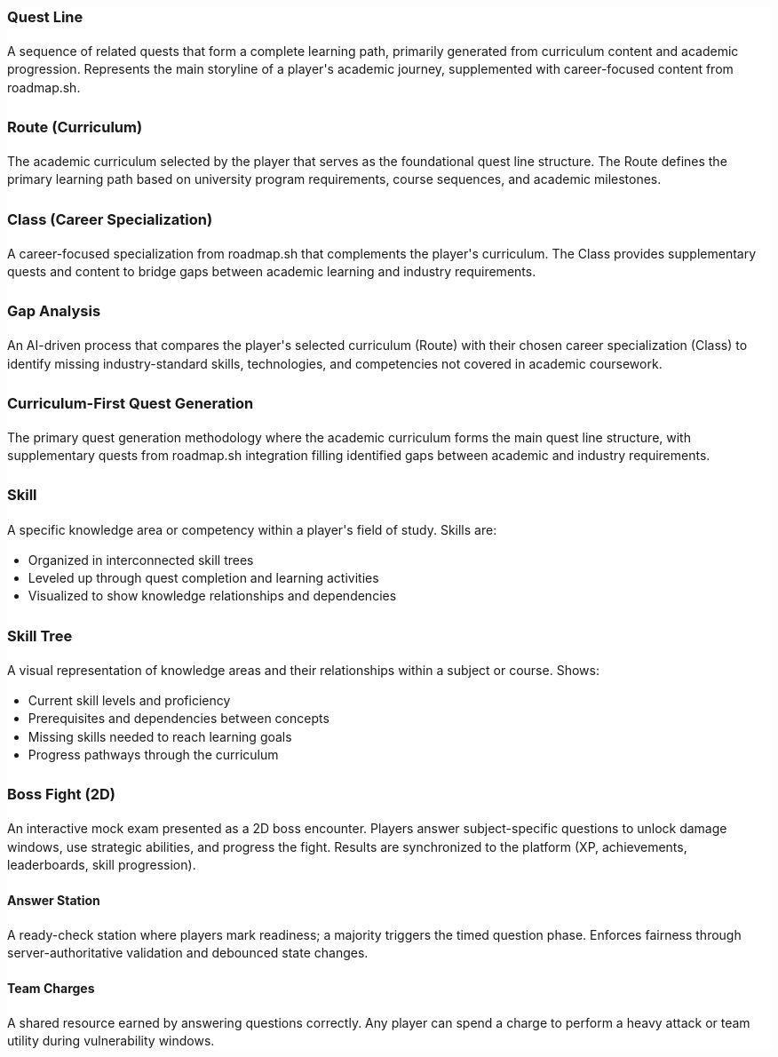 ### **Quest Line**
A sequence of related quests that form a complete learning path, primarily generated from curriculum content and academic progression. Represents the main storyline of a player's academic journey, supplemented with career-focused content from roadmap.sh.

### **Route (Curriculum)**
The academic curriculum selected by the player that serves as the foundational quest line structure. The Route defines the primary learning path based on university program requirements, course sequences, and academic milestones.

### **Class (Career Specialization)**
A career-focused specialization from roadmap.sh that complements the player's curriculum. The Class provides supplementary quests and content to bridge gaps between academic learning and industry requirements.

### **Gap Analysis**
An AI-driven process that compares the player's selected curriculum (Route) with their chosen career specialization (Class) to identify missing industry-standard skills, technologies, and competencies not covered in academic coursework.

### **Curriculum-First Quest Generation**
The primary quest generation methodology where the academic curriculum forms the main quest line structure, with supplementary quests from roadmap.sh integration filling identified gaps between academic and industry requirements.

### **Skill**
A specific knowledge area or competency within a player's field of study. Skills are:
- Organized in interconnected skill trees
- Leveled up through quest completion and learning activities
- Visualized to show knowledge relationships and dependencies

### **Skill Tree**
A visual representation of knowledge areas and their relationships within a subject or course. Shows:
- Current skill levels and proficiency
- Prerequisites and dependencies between concepts
- Missing skills needed to reach learning goals
- Progress pathways through the curriculum

### **Boss Fight (2D)**
An interactive mock exam presented as a 2D boss encounter. Players answer subject-specific questions to unlock damage windows, use strategic abilities, and progress the fight. Results are synchronized to the platform (XP, achievements, leaderboards, skill progression).

#### **Answer Station**
A ready-check station where players mark readiness; a majority triggers the timed question phase. Enforces fairness through server-authoritative validation and debounced state changes.

#### **Team Charges**
A shared resource earned by answering questions correctly. Any player can spend a charge to perform a heavy attack or team utility during vulnerability windows.
